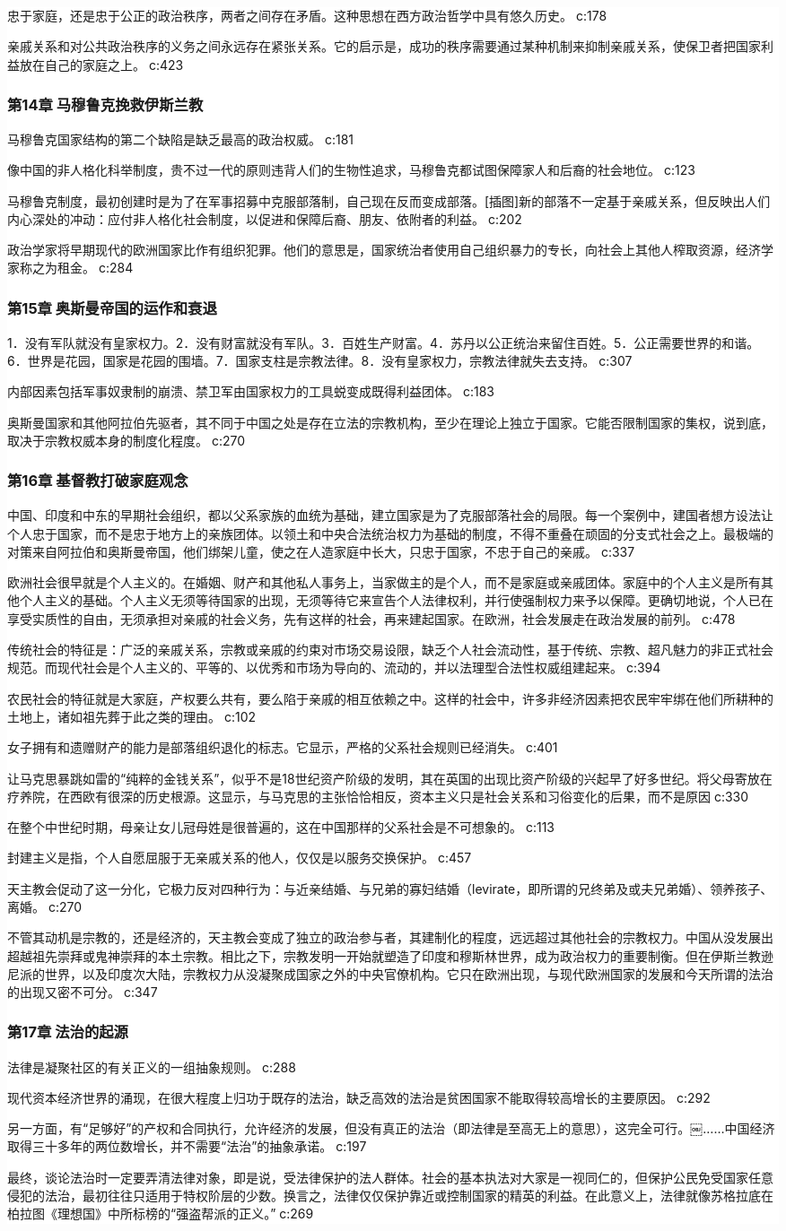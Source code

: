 忠于家庭，还是忠于公正的政治秩序，两者之间存在矛盾。这种思想在西方政治哲学中具有悠久历史。 c:178

亲戚关系和对公共政治秩序的义务之间永远存在紧张关系。它的启示是，成功的秩序需要通过某种机制来抑制亲戚关系，使保卫者把国家利益放在自己的家庭之上。 c:423

### 第14章 马穆鲁克挽救伊斯兰教

马穆鲁克国家结构的第二个缺陷是缺乏最高的政治权威。 c:181

像中国的非人格化科举制度，贵不过一代的原则违背人们的生物性追求，马穆鲁克都试图保障家人和后裔的社会地位。 c:123

马穆鲁克制度，最初创建时是为了在军事招募中克服部落制，自己现在反而变成部落。[插图]新的部落不一定基于亲戚关系，但反映出人们内心深处的冲动：应付非人格化社会制度，以促进和保障后裔、朋友、依附者的利益。 c:202

政治学家将早期现代的欧洲国家比作有组织犯罪。他们的意思是，国家统治者使用自己组织暴力的专长，向社会上其他人榨取资源，经济学家称之为租金。 c:284

### 第15章 奥斯曼帝国的运作和衰退

1．没有军队就没有皇家权力。2．没有财富就没有军队。3．百姓生产财富。4．苏丹以公正统治来留住百姓。5．公正需要世界的和谐。6．世界是花园，国家是花园的围墙。7．国家支柱是宗教法律。8．没有皇家权力，宗教法律就失去支持。 c:307

内部因素包括军事奴隶制的崩溃、禁卫军由国家权力的工具蜕变成既得利益团体。 c:183

奥斯曼国家和其他阿拉伯先驱者，其不同于中国之处是存在立法的宗教机构，至少在理论上独立于国家。它能否限制国家的集权，说到底，取决于宗教权威本身的制度化程度。 c:270

### 第16章 基督教打破家庭观念

中国、印度和中东的早期社会组织，都以父系家族的血统为基础，建立国家是为了克服部落社会的局限。每一个案例中，建国者想方设法让个人忠于国家，而不是忠于地方上的亲族团体。以领土和中央合法统治权力为基础的制度，不得不重叠在顽固的分支式社会之上。最极端的对策来自阿拉伯和奥斯曼帝国，他们绑架儿童，使之在人造家庭中长大，只忠于国家，不忠于自己的亲戚。 c:337

欧洲社会很早就是个人主义的。在婚姻、财产和其他私人事务上，当家做主的是个人，而不是家庭或亲戚团体。家庭中的个人主义是所有其他个人主义的基础。个人主义无须等待国家的出现，无须等待它来宣告个人法律权利，并行使强制权力来予以保障。更确切地说，个人已在享受实质性的自由，无须承担对亲戚的社会义务，先有这样的社会，再来建起国家。在欧洲，社会发展走在政治发展的前列。 c:478

传统社会的特征是：广泛的亲戚关系，宗教或亲戚的约束对市场交易设限，缺乏个人社会流动性，基于传统、宗教、超凡魅力的非正式社会规范。而现代社会是个人主义的、平等的、以优秀和市场为导向的、流动的，并以法理型合法性权威组建起来。 c:394

农民社会的特征就是大家庭，产权要么共有，要么陷于亲戚的相互依赖之中。这样的社会中，许多非经济因素把农民牢牢绑在他们所耕种的土地上，诸如祖先葬于此之类的理由。 c:102

女子拥有和遗赠财产的能力是部落组织退化的标志。它显示，严格的父系社会规则已经消失。 c:401

让马克思暴跳如雷的“纯粹的金钱关系”，似乎不是18世纪资产阶级的发明，其在英国的出现比资产阶级的兴起早了好多世纪。将父母寄放在疗养院，在西欧有很深的历史根源。这显示，与马克思的主张恰恰相反，资本主义只是社会关系和习俗变化的后果，而不是原因 c:330

在整个中世纪时期，母亲让女儿冠母姓是很普遍的，这在中国那样的父系社会是不可想象的。 c:113

封建主义是指，个人自愿屈服于无亲戚关系的他人，仅仅是以服务交换保护。 c:457

天主教会促动了这一分化，它极力反对四种行为：与近亲结婚、与兄弟的寡妇结婚（levirate，即所谓的兄终弟及或夫兄弟婚）、领养孩子、离婚。 c:270

不管其动机是宗教的，还是经济的，天主教会变成了独立的政治参与者，其建制化的程度，远远超过其他社会的宗教权力。中国从没发展出超越祖先崇拜或鬼神崇拜的本土宗教。相比之下，宗教发明一开始就塑造了印度和穆斯林世界，成为政治权力的重要制衡。但在伊斯兰教逊尼派的世界，以及印度次大陆，宗教权力从没凝聚成国家之外的中央官僚机构。它只在欧洲出现，与现代欧洲国家的发展和今天所谓的法治的出现又密不可分。 c:347

### 第17章 法治的起源

法律是凝聚社区的有关正义的一组抽象规则。 c:288

现代资本经济世界的涌现，在很大程度上归功于既存的法治，缺乏高效的法治是贫困国家不能取得较高增长的主要原因。 c:292

另一方面，有“足够好”的产权和合同执行，允许经济的发展，但没有真正的法治（即法律是至高无上的意思），这完全可行。￼……中国经济取得三十多年的两位数增长，并不需要“法治”的抽象承诺。 c:197

最终，谈论法治时一定要弄清法律对象，即是说，受法律保护的法人群体。社会的基本执法对大家是一视同仁的，但保护公民免受国家任意侵犯的法治，最初往往只适用于特权阶层的少数。换言之，法律仅仅保护靠近或控制国家的精英的利益。在此意义上，法律就像苏格拉底在柏拉图《理想国》中所标榜的“强盗帮派的正义。” c:269
